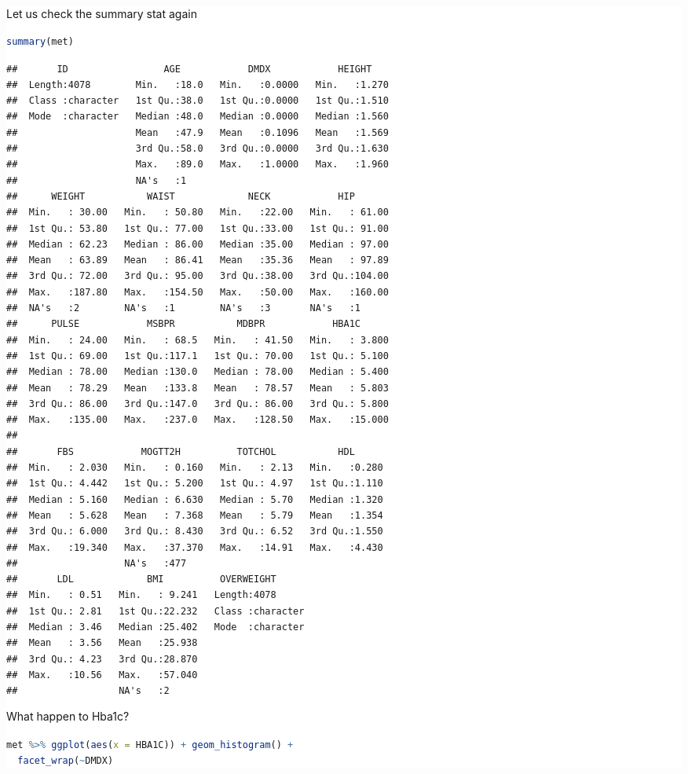 Let us check the summary stat again


```r
summary(met)
```

```
##       ID                 AGE            DMDX            HEIGHT     
##  Length:4078        Min.   :18.0   Min.   :0.0000   Min.   :1.270  
##  Class :character   1st Qu.:38.0   1st Qu.:0.0000   1st Qu.:1.510  
##  Mode  :character   Median :48.0   Median :0.0000   Median :1.560  
##                     Mean   :47.9   Mean   :0.1096   Mean   :1.569  
##                     3rd Qu.:58.0   3rd Qu.:0.0000   3rd Qu.:1.630  
##                     Max.   :89.0   Max.   :1.0000   Max.   :1.960  
##                     NA's   :1                                      
##      WEIGHT           WAIST             NECK            HIP        
##  Min.   : 30.00   Min.   : 50.80   Min.   :22.00   Min.   : 61.00  
##  1st Qu.: 53.80   1st Qu.: 77.00   1st Qu.:33.00   1st Qu.: 91.00  
##  Median : 62.23   Median : 86.00   Median :35.00   Median : 97.00  
##  Mean   : 63.89   Mean   : 86.41   Mean   :35.36   Mean   : 97.89  
##  3rd Qu.: 72.00   3rd Qu.: 95.00   3rd Qu.:38.00   3rd Qu.:104.00  
##  Max.   :187.80   Max.   :154.50   Max.   :50.00   Max.   :160.00  
##  NA's   :2        NA's   :1        NA's   :3       NA's   :1       
##      PULSE            MSBPR           MDBPR            HBA1C       
##  Min.   : 24.00   Min.   : 68.5   Min.   : 41.50   Min.   : 3.800  
##  1st Qu.: 69.00   1st Qu.:117.1   1st Qu.: 70.00   1st Qu.: 5.100  
##  Median : 78.00   Median :130.0   Median : 78.00   Median : 5.400  
##  Mean   : 78.29   Mean   :133.8   Mean   : 78.57   Mean   : 5.803  
##  3rd Qu.: 86.00   3rd Qu.:147.0   3rd Qu.: 86.00   3rd Qu.: 5.800  
##  Max.   :135.00   Max.   :237.0   Max.   :128.50   Max.   :15.000  
##                                                                    
##       FBS            MOGTT2H          TOTCHOL           HDL       
##  Min.   : 2.030   Min.   : 0.160   Min.   : 2.13   Min.   :0.280  
##  1st Qu.: 4.442   1st Qu.: 5.200   1st Qu.: 4.97   1st Qu.:1.110  
##  Median : 5.160   Median : 6.630   Median : 5.70   Median :1.320  
##  Mean   : 5.628   Mean   : 7.368   Mean   : 5.79   Mean   :1.354  
##  3rd Qu.: 6.000   3rd Qu.: 8.430   3rd Qu.: 6.52   3rd Qu.:1.550  
##  Max.   :19.340   Max.   :37.370   Max.   :14.91   Max.   :4.430  
##                   NA's   :477                                     
##       LDL             BMI          OVERWEIGHT       
##  Min.   : 0.51   Min.   : 9.241   Length:4078       
##  1st Qu.: 2.81   1st Qu.:22.232   Class :character  
##  Median : 3.46   Median :25.402   Mode  :character  
##  Mean   : 3.56   Mean   :25.938                     
##  3rd Qu.: 4.23   3rd Qu.:28.870                     
##  Max.   :10.56   Max.   :57.040                     
##                  NA's   :2
```

What happen to Hba1c?


```r
met %>% ggplot(aes(x = HBA1C)) + geom_histogram() +
  facet_wrap(~DMDX)
```
